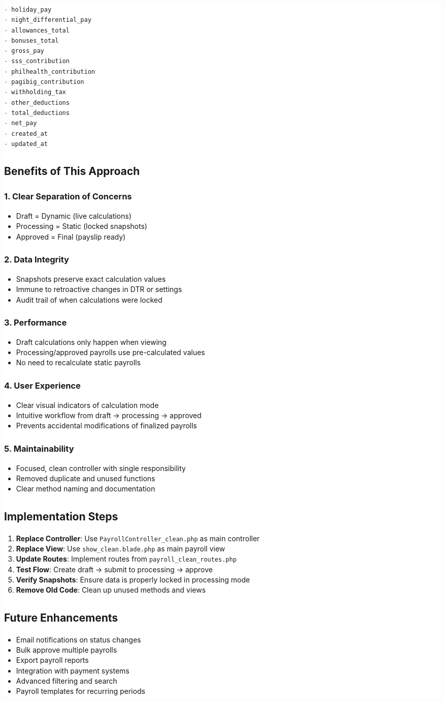 ```sql
- holiday_pay
- night_differential_pay
- allowances_total
- bonuses_total
- gross_pay
- sss_contribution
- philhealth_contribution
- pagibig_contribution
- withholding_tax
- other_deductions
- total_deductions
- net_pay
- created_at
- updated_at
```

## Benefits of This Approach

### 1. Clear Separation of Concerns
- Draft = Dynamic (live calculations)
- Processing = Static (locked snapshots)
- Approved = Final (payslip ready)

### 2. Data Integrity
- Snapshots preserve exact calculation values
- Immune to retroactive changes in DTR or settings
- Audit trail of when calculations were locked

### 3. Performance
- Draft calculations only happen when viewing
- Processing/approved payrolls use pre-calculated values
- No need to recalculate static payrolls

### 4. User Experience
- Clear visual indicators of calculation mode
- Intuitive workflow from draft → processing → approved
- Prevents accidental modifications of finalized payrolls

### 5. Maintainability
- Focused, clean controller with single responsibility
- Removed duplicate and unused functions
- Clear method naming and documentation

## Implementation Steps

1. **Replace Controller**: Use `PayrollController_clean.php` as main controller
2. **Replace View**: Use `show_clean.blade.php` as main payroll view
3. **Update Routes**: Implement routes from `payroll_clean_routes.php`
4. **Test Flow**: Create draft → submit to processing → approve
5. **Verify Snapshots**: Ensure data is properly locked in processing mode
6. **Remove Old Code**: Clean up unused methods and views

## Future Enhancements

- Email notifications on status changes
- Bulk approve multiple payrolls
- Export payroll reports
- Integration with payment systems
- Advanced filtering and search
- Payroll templates for recurring periods
